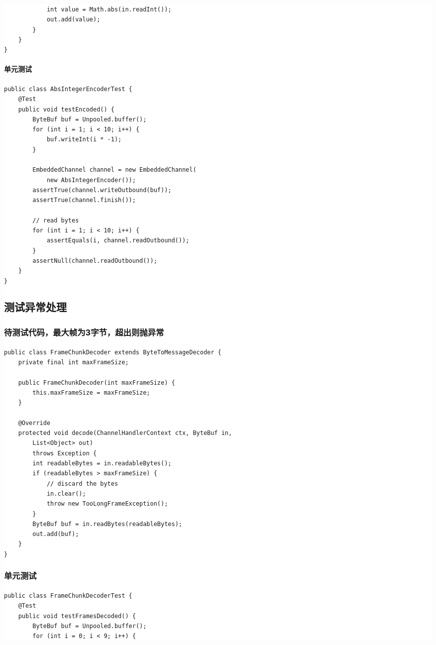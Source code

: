 ```
            int value = Math.abs(in.readInt());
            out.add(value);
        }
    }
}
```
#### 单元测试
```
public class AbsIntegerEncoderTest {
    @Test
    public void testEncoded() {
        ByteBuf buf = Unpooled.buffer();
        for (int i = 1; i < 10; i++) {
            buf.writeInt(i * -1);
        }

        EmbeddedChannel channel = new EmbeddedChannel(
            new AbsIntegerEncoder());
        assertTrue(channel.writeOutbound(buf));
        assertTrue(channel.finish());

        // read bytes
        for (int i = 1; i < 10; i++) {
            assertEquals(i, channel.readOutbound());
        }
        assertNull(channel.readOutbound());
    }
}
```
## 测试异常处理
### 待测试代码，最大帧为3字节，超出则抛异常
```
public class FrameChunkDecoder extends ByteToMessageDecoder {
    private final int maxFrameSize;

    public FrameChunkDecoder(int maxFrameSize) {
        this.maxFrameSize = maxFrameSize;
    }

    @Override
    protected void decode(ChannelHandlerContext ctx, ByteBuf in,
        List<Object> out)
        throws Exception {
        int readableBytes = in.readableBytes();
        if (readableBytes > maxFrameSize) {
            // discard the bytes
            in.clear();
            throw new TooLongFrameException();
        }
        ByteBuf buf = in.readBytes(readableBytes);
        out.add(buf);
    }
}
```
### 单元测试
```
public class FrameChunkDecoderTest {
    @Test
    public void testFramesDecoded() {
        ByteBuf buf = Unpooled.buffer();
        for (int i = 0; i < 9; i++) {
```
